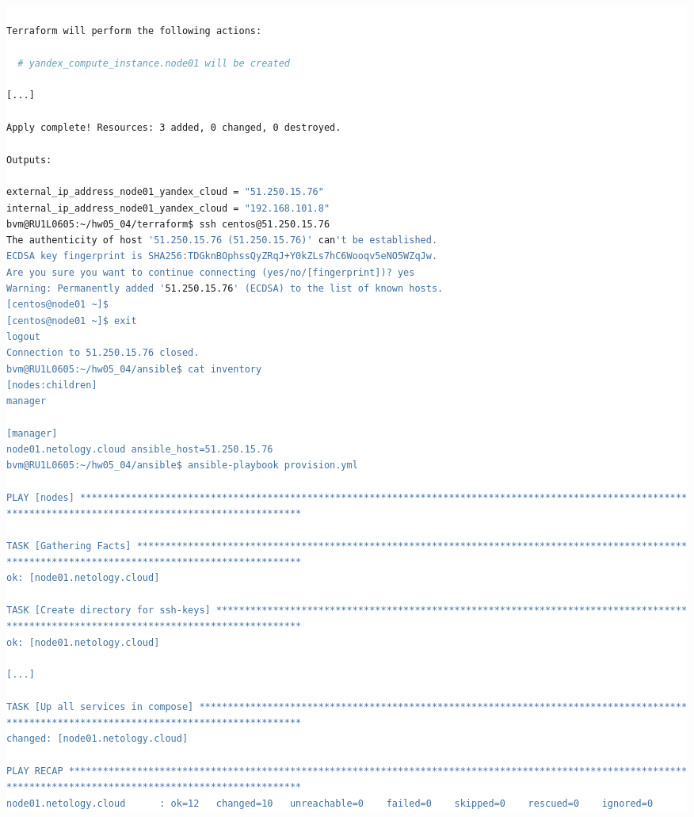 ```bash

Terraform will perform the following actions:

  # yandex_compute_instance.node01 will be created

[...]

Apply complete! Resources: 3 added, 0 changed, 0 destroyed.

Outputs:

external_ip_address_node01_yandex_cloud = "51.250.15.76"
internal_ip_address_node01_yandex_cloud = "192.168.101.8"
bvm@RU1L0605:~/hw05_04/terraform$ ssh centos@51.250.15.76
The authenticity of host '51.250.15.76 (51.250.15.76)' can't be established.
ECDSA key fingerprint is SHA256:TDGknBOphssQyZRqJ+Y0kZLs7hC6Wooqv5eNO5WZqJw.
Are you sure you want to continue connecting (yes/no/[fingerprint])? yes
Warning: Permanently added '51.250.15.76' (ECDSA) to the list of known hosts.
[centos@node01 ~]$
[centos@node01 ~]$ exit
logout
Connection to 51.250.15.76 closed.
bvm@RU1L0605:~/hw05_04/ansible$ cat inventory
[nodes:children]
manager

[manager]
node01.netology.cloud ansible_host=51.250.15.76
bvm@RU1L0605:~/hw05_04/ansible$ ansible-playbook provision.yml

PLAY [nodes] ***************************************************************************************************************************************************************

TASK [Gathering Facts] *****************************************************************************************************************************************************
ok: [node01.netology.cloud]

TASK [Create directory for ssh-keys] ***************************************************************************************************************************************
ok: [node01.netology.cloud]

[...]

TASK [Up all services in compose] ******************************************************************************************************************************************
changed: [node01.netology.cloud]

PLAY RECAP *****************************************************************************************************************************************************************
node01.netology.cloud      : ok=12   changed=10   unreachable=0    failed=0    skipped=0    rescued=0    ignored=0
```
